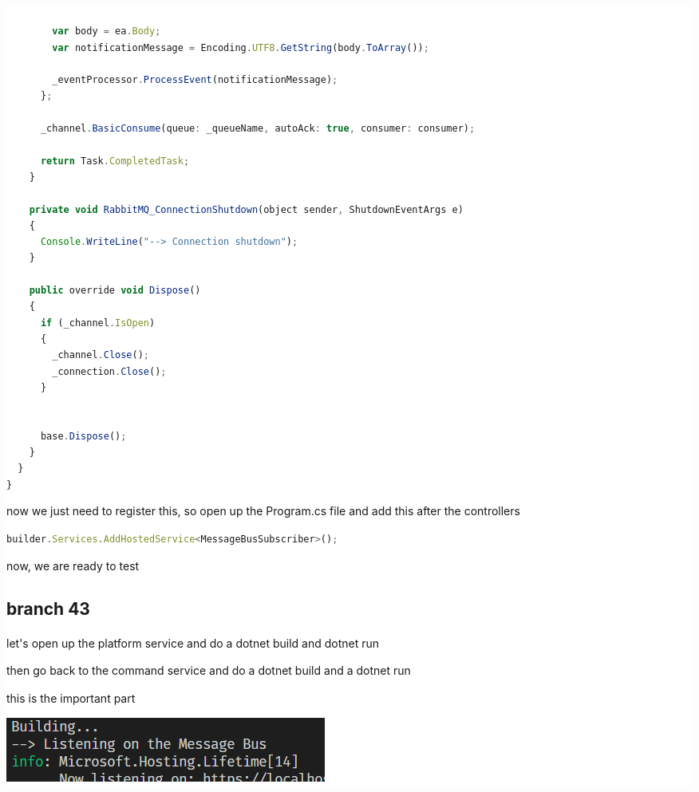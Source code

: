 ```js

        var body = ea.Body;
        var notificationMessage = Encoding.UTF8.GetString(body.ToArray());

        _eventProcessor.ProcessEvent(notificationMessage);
      };

      _channel.BasicConsume(queue: _queueName, autoAck: true, consumer: consumer);

      return Task.CompletedTask;
    }

    private void RabbitMQ_ConnectionShutdown(object sender, ShutdownEventArgs e)
    {
      Console.WriteLine("--> Connection shutdown");
    }

    public override void Dispose()
    {
      if (_channel.IsOpen)
      {
        _channel.Close();
        _connection.Close();
      }


      base.Dispose();
    }
  }
}
```

now we just need to register this, so open up the Program.cs file and add this after the controllers

```js
builder.Services.AddHostedService<MessageBusSubscriber>();
```

now, we are ready to test

## branch 43

let's open up the platform service and do a dotnet build and dotnet run

then go back to the command service and do a dotnet build and a dotnet run

this is the important part

![alt listening](images/158-listening.png)

